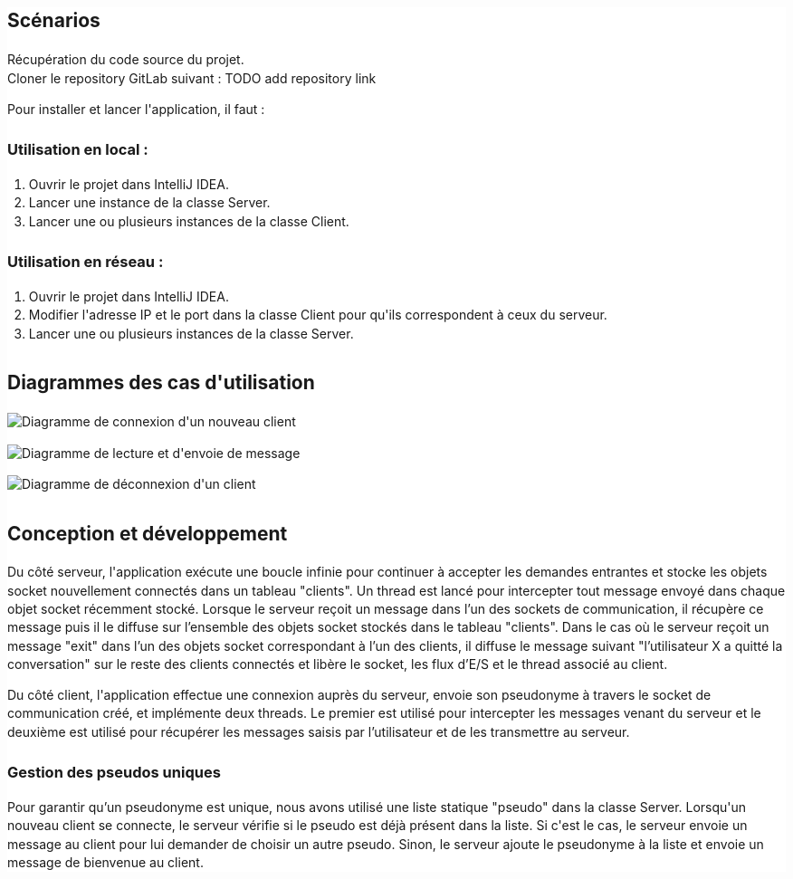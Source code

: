 
## Scénarios

Récupération du code source du projet.   
Cloner le repository GitLab suivant : TODO add repository link

Pour installer et lancer l'application, il faut :

### Utilisation en local : 
1. Ouvrir le projet dans IntelliJ IDEA.
2. Lancer une instance de la classe Server.
3. Lancer une ou plusieurs instances de la classe Client.

### Utilisation en réseau :
1. Ouvrir le projet dans IntelliJ IDEA.
2. Modifier l'adresse IP et le port dans la classe Client pour qu'ils correspondent à ceux du serveur.
3. Lancer une ou plusieurs instances de la classe Server.

## Diagrammes des cas d'utilisation  

![Diagramme de connexion d'un nouveau client](img/ConnectNewClient.png)  

![Diagramme de lecture et d'envoie de message](img/LectureEnvoiMsg.png)  

![Diagramme de déconnexion d'un client](img/DisconnectClient.png)  

## Conception et développement

Du côté serveur, l'application exécute une boucle infinie pour continuer à accepter les demandes entrantes et stocke les objets socket nouvellement connectés dans un tableau "clients". Un thread est lancé pour intercepter tout message envoyé dans chaque objet socket récemment stocké. Lorsque le serveur reçoit un message dans l’un des sockets de communication, il récupère ce message puis il le diffuse sur l’ensemble des objets socket stockés dans le tableau "clients". Dans le cas où le serveur reçoit un message "exit" dans l’un des objets socket correspondant à l’un des clients, il diffuse le message suivant "l’utilisateur X a quitté la conversation" sur le reste des clients connectés et libère le socket, les flux d’E/S et le thread associé au client.

Du côté client, l'application effectue une connexion auprès du serveur, envoie son pseudonyme à travers le socket de communication créé, et implémente deux threads. Le premier est utilisé pour intercepter les messages venant du serveur et le deuxième est utilisé pour récupérer les messages saisis par l’utilisateur et de les transmettre au serveur.

### Gestion des pseudos uniques

Pour garantir qu’un pseudonyme est unique, nous avons utilisé une liste statique "pseudo" dans la classe Server. Lorsqu'un nouveau client se connecte, le serveur vérifie si le pseudo est déjà présent dans la liste. Si c'est le cas, le serveur envoie un message au client pour lui demander de choisir un autre pseudo. Sinon, le serveur ajoute le pseudonyme à la liste et envoie un message de bienvenue au client.
